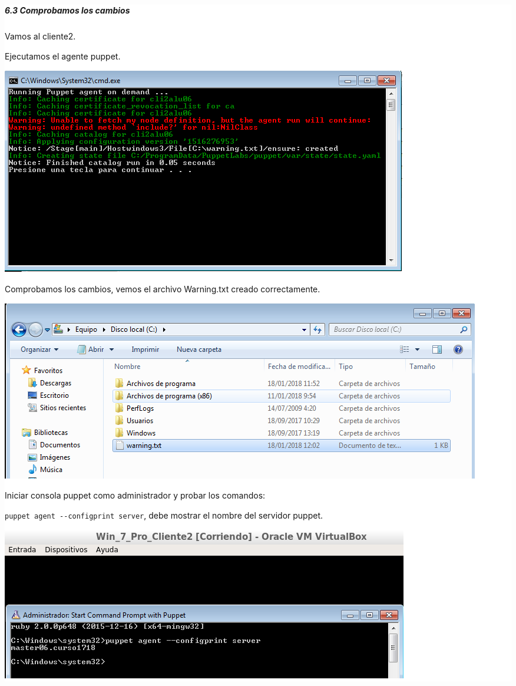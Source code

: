 ##### 6.3 Comprobamos los cambios
Vamos al cliente2.

Ejecutamos el agente puppet.

![image](./img/49_puppet_agent.png)

Comprobamos los cambios, vemos el archivo Warning.txt creado correctamente.

![image](./img/50_warning_created.png)

Iniciar consola puppet como administrador y probar los comandos:

`puppet agent --configprint server`, debe mostrar el nombre del servidor puppet.

![image](./img/51_configprint.png)
